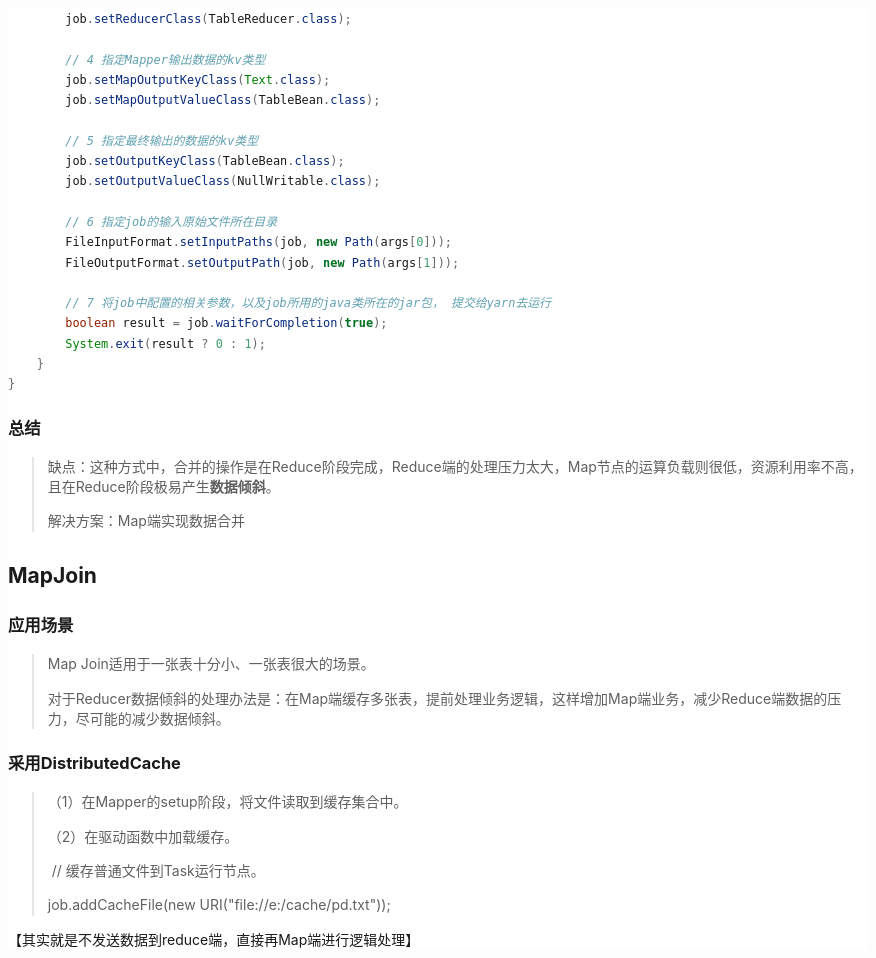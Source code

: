 ```java
		job.setReducerClass(TableReducer.class);

		// 4 指定Mapper输出数据的kv类型
		job.setMapOutputKeyClass(Text.class);
		job.setMapOutputValueClass(TableBean.class);

		// 5 指定最终输出的数据的kv类型
		job.setOutputKeyClass(TableBean.class);
		job.setOutputValueClass(NullWritable.class);

		// 6 指定job的输入原始文件所在目录
		FileInputFormat.setInputPaths(job, new Path(args[0]));
		FileOutputFormat.setOutputPath(job, new Path(args[1]));

		// 7 将job中配置的相关参数，以及job所用的java类所在的jar包， 提交给yarn去运行
		boolean result = job.waitForCompletion(true);
		System.exit(result ? 0 : 1);
	}
}
```

### 总结

>缺点：这种方式中，合并的操作是在Reduce阶段完成，Reduce端的处理压力太大，Map节点的运算负载则很低，资源利用率不高，且在Reduce阶段极易产生**数据倾斜**。
>
>解决方案：Map端实现数据合并

## MapJoin

### 应用场景

>Map Join适用于一张表十分小、一张表很大的场景。
>
>对于Reducer数据倾斜的处理办法是：在Map端缓存多张表，提前处理业务逻辑，这样增加Map端业务，减少Reduce端数据的压力，尽可能的减少数据倾斜。

### 采用DistributedCache

> （1）在Mapper的setup阶段，将文件读取到缓存集合中。
>
> （2）在驱动函数中加载缓存。
>
> ​			// 缓存普通文件到Task运行节点。
>
> job.addCacheFile(new URI("file://e:/cache/pd.txt"));

【其实就是不发送数据到reduce端，直接再Map端进行逻辑处理】



